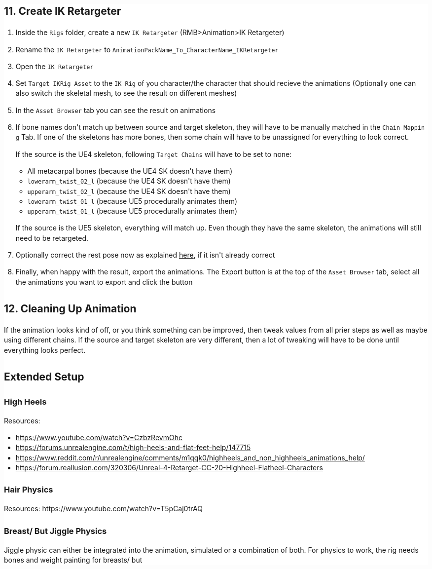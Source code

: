 ## 11. Create IK Retargeter
1. Inside the `Rigs` folder, create a new `IK Retargeter` (RMB>Animation>IK Retargeter)
2. Rename the `IK Retargeter` to `AnimationPackName_To_CharacterName_IKRetargeter`
3. Open the `IK Retargeter`
4. Set `Target IKRig Asset` to the `IK Rig` of you character/the character that should recieve the animations (Optionally one can also switch the skeletal mesh, to see the result on different meshes)
5. In the `Asset Browser` tab you can see the result on animations
6. If bone names don't match up between source and target skeleton, they will have to be manually matched in the `Chain Mapping` Tab. If one of the skeletons has more bones, then some chain will have to be unassigned for everything to look correct. 

    If the source is the UE4 skeleton, following `Target Chains` will have to be set to none:

    - All metacarpal bones (because the UE4 SK doesn't have them)
    - `lowerarm_twist_02_l` (because the UE4 SK doesn't have them)
    - `upperarm_twist_02_l` (because the UE4 SK doesn't have them)
    - `lowerarm_twist_01_l` (because UE5 procedurally animates them)
    - `upperarm_twist_01_l` (because UE5 procedurally animates them)
     
    If the source is the UE5 skeleton, everything will match up. Even though they have the same skeleton, the animations will still need to be retargeted.

7. Optionally correct the rest pose now as explained [here](https://github.com/Epicrex/3DArtistsHandbook/wiki/Blender-to-Unreal-Pipeline#correct-pose-for-animation-retargeting), if it isn't already correct

8. Finally, when happy with the result, export the animations. The Export button is at the top of the `Asset Browser` tab, select all the animations you want to export and click the button

## 12. Cleaning Up Animation
If the animation looks kind of off, or you think something can be improved, then tweak values from all prier steps as well as maybe using different chains. If the source and target skeleton are very different, then a lot of tweaking will have to be done until everything looks perfect.

## Extended Setup
### High Heels
Resources:
- https://www.youtube.com/watch?v=CzbzRevmOhc
- https://forums.unrealengine.com/t/high-heels-and-flat-feet-help/147715
- https://www.reddit.com/r/unrealengine/comments/m1qqk0/highheels_and_non_highheels_animations_help/
- https://forum.reallusion.com/320306/Unreal-4-Retarget-CC-20-Highheel-Flatheel-Characters


### Hair Physics
Resources:
https://www.youtube.com/watch?v=T5pCaj0trAQ

### Breast/ But Jiggle Physics
Jiggle physic can either be integrated into the animation, simulated or a combination of both. For physics to work, the rig needs bones and weight painting for breasts/ but
